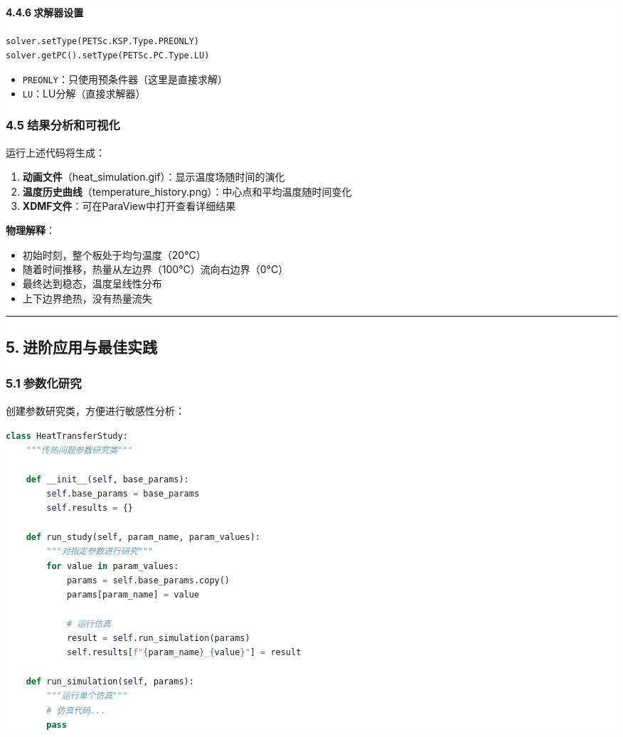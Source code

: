 #### 4.4.6 求解器设置

```python
solver.setType(PETSc.KSP.Type.PREONLY)
solver.getPC().setType(PETSc.PC.Type.LU)
```

- `PREONLY`：只使用预条件器（这里是直接求解）
- `LU`：LU分解（直接求解器）

### 4.5 结果分析和可视化

运行上述代码将生成：

1. **动画文件**（heat_simulation.gif）：显示温度场随时间的演化
2. **温度历史曲线**（temperature_history.png）：中心点和平均温度随时间变化
3. **XDMF文件**：可在ParaView中打开查看详细结果

**物理解释**：
- 初始时刻，整个板处于均匀温度（20°C）
- 随着时间推移，热量从左边界（100°C）流向右边界（0°C）
- 最终达到稳态，温度呈线性分布
- 上下边界绝热，没有热量流失

---

## 5. 进阶应用与最佳实践

### 5.1 参数化研究

创建参数研究类，方便进行敏感性分析：

```python
class HeatTransferStudy:
    """传热问题参数研究类"""
    
    def __init__(self, base_params):
        self.base_params = base_params
        self.results = {}
    
    def run_study(self, param_name, param_values):
        """对指定参数进行研究"""
        for value in param_values:
            params = self.base_params.copy()
            params[param_name] = value
            
            # 运行仿真
            result = self.run_simulation(params)
            self.results[f"{param_name}_{value}"] = result
    
    def run_simulation(self, params):
        """运行单个仿真"""
        # 仿真代码...
        pass
```
